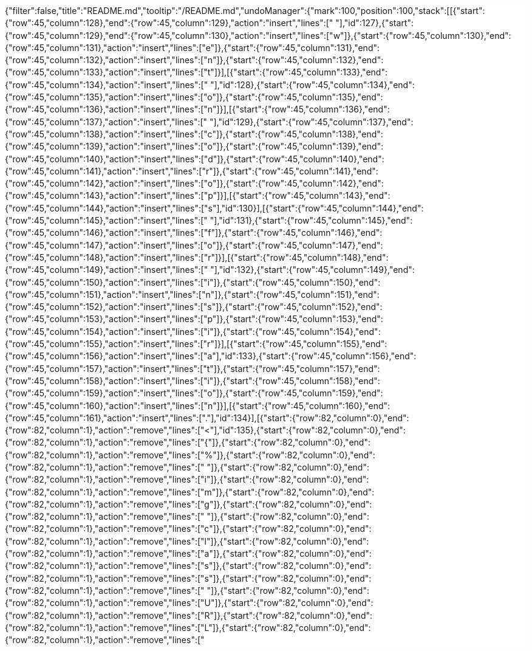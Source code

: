 {"filter":false,"title":"README.md","tooltip":"/README.md","undoManager":{"mark":100,"position":100,"stack":[[{"start":{"row":45,"column":128},"end":{"row":45,"column":129},"action":"insert","lines":[" "],"id":127},{"start":{"row":45,"column":129},"end":{"row":45,"column":130},"action":"insert","lines":["w"]},{"start":{"row":45,"column":130},"end":{"row":45,"column":131},"action":"insert","lines":["e"]},{"start":{"row":45,"column":131},"end":{"row":45,"column":132},"action":"insert","lines":["n"]},{"start":{"row":45,"column":132},"end":{"row":45,"column":133},"action":"insert","lines":["t"]}],[{"start":{"row":45,"column":133},"end":{"row":45,"column":134},"action":"insert","lines":[" "],"id":128},{"start":{"row":45,"column":134},"end":{"row":45,"column":135},"action":"insert","lines":["o"]},{"start":{"row":45,"column":135},"end":{"row":45,"column":136},"action":"insert","lines":["n"]}],[{"start":{"row":45,"column":136},"end":{"row":45,"column":137},"action":"insert","lines":[" "],"id":129},{"start":{"row":45,"column":137},"end":{"row":45,"column":138},"action":"insert","lines":["c"]},{"start":{"row":45,"column":138},"end":{"row":45,"column":139},"action":"insert","lines":["o"]},{"start":{"row":45,"column":139},"end":{"row":45,"column":140},"action":"insert","lines":["d"]},{"start":{"row":45,"column":140},"end":{"row":45,"column":141},"action":"insert","lines":["r"]},{"start":{"row":45,"column":141},"end":{"row":45,"column":142},"action":"insert","lines":["o"]},{"start":{"row":45,"column":142},"end":{"row":45,"column":143},"action":"insert","lines":["p"]}],[{"start":{"row":45,"column":143},"end":{"row":45,"column":144},"action":"insert","lines":["s"],"id":130}],[{"start":{"row":45,"column":144},"end":{"row":45,"column":145},"action":"insert","lines":[" "],"id":131},{"start":{"row":45,"column":145},"end":{"row":45,"column":146},"action":"insert","lines":["f"]},{"start":{"row":45,"column":146},"end":{"row":45,"column":147},"action":"insert","lines":["o"]},{"start":{"row":45,"column":147},"end":{"row":45,"column":148},"action":"insert","lines":["r"]}],[{"start":{"row":45,"column":148},"end":{"row":45,"column":149},"action":"insert","lines":[" "],"id":132},{"start":{"row":45,"column":149},"end":{"row":45,"column":150},"action":"insert","lines":["i"]},{"start":{"row":45,"column":150},"end":{"row":45,"column":151},"action":"insert","lines":["n"]},{"start":{"row":45,"column":151},"end":{"row":45,"column":152},"action":"insert","lines":["s"]},{"start":{"row":45,"column":152},"end":{"row":45,"column":153},"action":"insert","lines":["p"]},{"start":{"row":45,"column":153},"end":{"row":45,"column":154},"action":"insert","lines":["i"]},{"start":{"row":45,"column":154},"end":{"row":45,"column":155},"action":"insert","lines":["r"]}],[{"start":{"row":45,"column":155},"end":{"row":45,"column":156},"action":"insert","lines":["a"],"id":133},{"start":{"row":45,"column":156},"end":{"row":45,"column":157},"action":"insert","lines":["t"]},{"start":{"row":45,"column":157},"end":{"row":45,"column":158},"action":"insert","lines":["i"]},{"start":{"row":45,"column":158},"end":{"row":45,"column":159},"action":"insert","lines":["o"]},{"start":{"row":45,"column":159},"end":{"row":45,"column":160},"action":"insert","lines":["n"]}],[{"start":{"row":45,"column":160},"end":{"row":45,"column":161},"action":"insert","lines":["."],"id":134}],[{"start":{"row":82,"column":0},"end":{"row":82,"column":1},"action":"remove","lines":["<"],"id":135},{"start":{"row":82,"column":0},"end":{"row":82,"column":1},"action":"remove","lines":["{"]},{"start":{"row":82,"column":0},"end":{"row":82,"column":1},"action":"remove","lines":["%"]},{"start":{"row":82,"column":0},"end":{"row":82,"column":1},"action":"remove","lines":[" "]},{"start":{"row":82,"column":0},"end":{"row":82,"column":1},"action":"remove","lines":["i"]},{"start":{"row":82,"column":0},"end":{"row":82,"column":1},"action":"remove","lines":["m"]},{"start":{"row":82,"column":0},"end":{"row":82,"column":1},"action":"remove","lines":["g"]},{"start":{"row":82,"column":0},"end":{"row":82,"column":1},"action":"remove","lines":[" "]},{"start":{"row":82,"column":0},"end":{"row":82,"column":1},"action":"remove","lines":["c"]},{"start":{"row":82,"column":0},"end":{"row":82,"column":1},"action":"remove","lines":["l"]},{"start":{"row":82,"column":0},"end":{"row":82,"column":1},"action":"remove","lines":["a"]},{"start":{"row":82,"column":0},"end":{"row":82,"column":1},"action":"remove","lines":["s"]},{"start":{"row":82,"column":0},"end":{"row":82,"column":1},"action":"remove","lines":["s"]},{"start":{"row":82,"column":0},"end":{"row":82,"column":1},"action":"remove","lines":[" "]},{"start":{"row":82,"column":0},"end":{"row":82,"column":1},"action":"remove","lines":["U"]},{"start":{"row":82,"column":0},"end":{"row":82,"column":1},"action":"remove","lines":["R"]},{"start":{"row":82,"column":0},"end":{"row":82,"column":1},"action":"remove","lines":["L"]},{"start":{"row":82,"column":0},"end":{"row":82,"column":1},"action":"remove","lines":["
